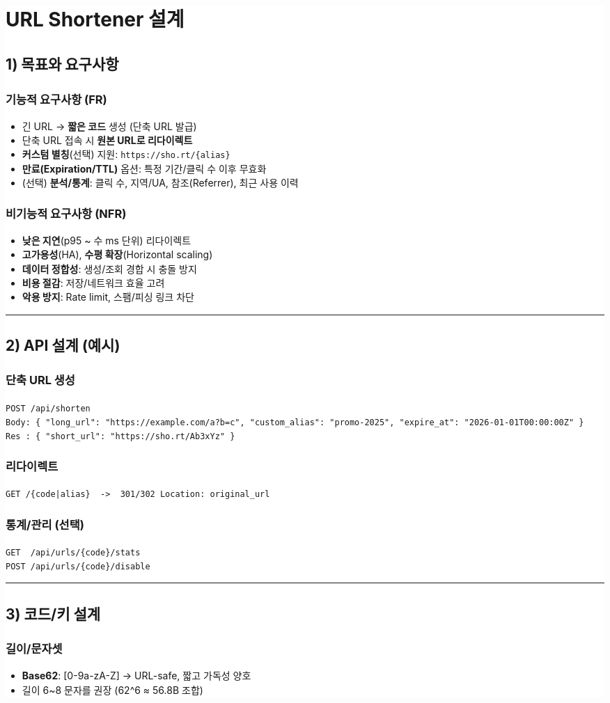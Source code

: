 # URL Shortener 설계
## 1) 목표와 요구사항

### 기능적 요구사항 (FR)
- 긴 URL → **짧은 코드** 생성 (단축 URL 발급)
- 단축 URL 접속 시 **원본 URL로 리다이렉트**
- **커스텀 별칭**(선택) 지원: `https://sho.rt/{alias}`
- **만료(Expiration/TTL)** 옵션: 특정 기간/클릭 수 이후 무효화
- (선택) **분석/통계**: 클릭 수, 지역/UA, 참조(Referrer), 최근 사용 이력

### 비기능적 요구사항 (NFR)
- **낮은 지연**(p95 ~ 수 ms 단위) 리다이렉트
- **고가용성**(HA), **수평 확장**(Horizontal scaling)
- **데이터 정합성**: 생성/조회 경합 시 충돌 방지
- **비용 절감**: 저장/네트워크 효율 고려
- **악용 방지**: Rate limit, 스팸/피싱 링크 차단

---

## 2) API 설계 (예시)

### 단축 URL 생성
```
POST /api/shorten
Body: { "long_url": "https://example.com/a?b=c", "custom_alias": "promo-2025", "expire_at": "2026-01-01T00:00:00Z" }
Res : { "short_url": "https://sho.rt/Ab3xYz" }
```

### 리다이렉트
```
GET /{code|alias}  ->  301/302 Location: original_url
```

### 통계/관리 (선택)
```
GET  /api/urls/{code}/stats
POST /api/urls/{code}/disable
```

---

## 3) 코드/키 설계

### 길이/문자셋
- **Base62**: [0-9a-zA-Z] → URL-safe, 짧고 가독성 양호
- 길이 6~8 문자를 권장 (62^6 ≈ 56.8B 조합)
